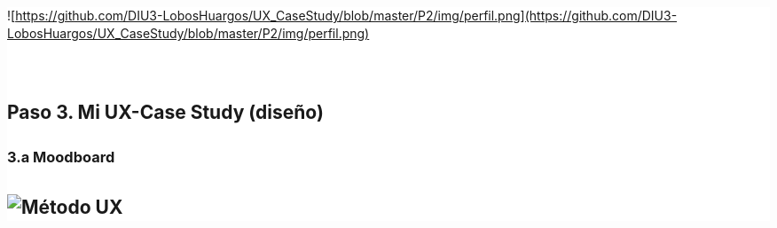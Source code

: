 ![https://github.com/DIU3-LobosHuargos/UX_CaseStudy/blob/master/P2/img/perfil.png](https://github.com/DIU3-LobosHuargos/UX_CaseStudy/blob/master/P2/img/perfil.png)

<br>

## Paso 3. Mi UX-Case Study (diseño)

### 3.a Moodboard
![Método UX](img/moodboard.png)
-----
